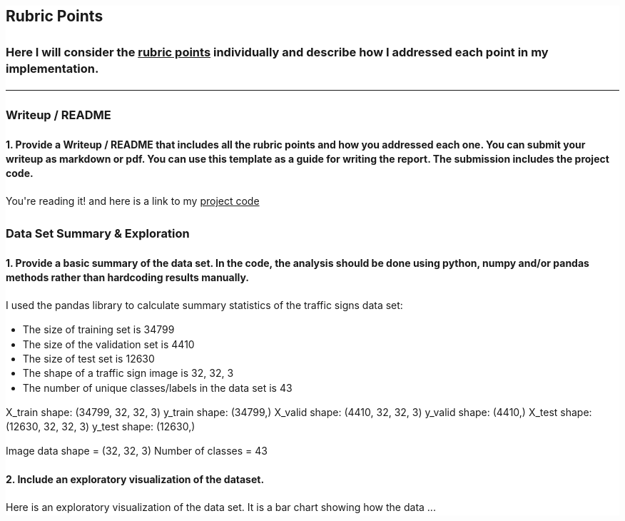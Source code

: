 ## Rubric Points
### Here I will consider the [rubric points](https://review.udacity.com/#!/rubrics/481/view) individually and describe how I addressed each point in my implementation.  

---
### Writeup / README

#### 1. Provide a Writeup / README that includes all the rubric points and how you addressed each one. You can submit your writeup as markdown or pdf. You can use this template as a guide for writing the report. The submission includes the project code.

You're reading it! and here is a link to my [project code](https://github.com/a-chauhan/CarND-Traffic-Sign-Classifier-Project/blob/master/Traffic_Sign_Classifier.ipynb)

### Data Set Summary & Exploration

#### 1. Provide a basic summary of the data set. In the code, the analysis should be done using python, numpy and/or pandas methods rather than hardcoding results manually.

I used the pandas library to calculate summary statistics of the traffic
signs data set:

* The size of training set is 34799
* The size of the validation set is 4410
* The size of test set is 12630
* The shape of a traffic sign image is 32, 32, 3
* The number of unique classes/labels in the data set is 43

X_train shape: (34799, 32, 32, 3)
y_train shape: (34799,)
X_valid shape: (4410, 32, 32, 3)
y_valid shape: (4410,)
X_test shape: (12630, 32, 32, 3)
y_test shape: (12630,)

Image data shape = (32, 32, 3)
Number of classes = 43

#### 2. Include an exploratory visualization of the dataset.

Here is an exploratory visualization of the data set. It is a bar chart showing how the data ...
